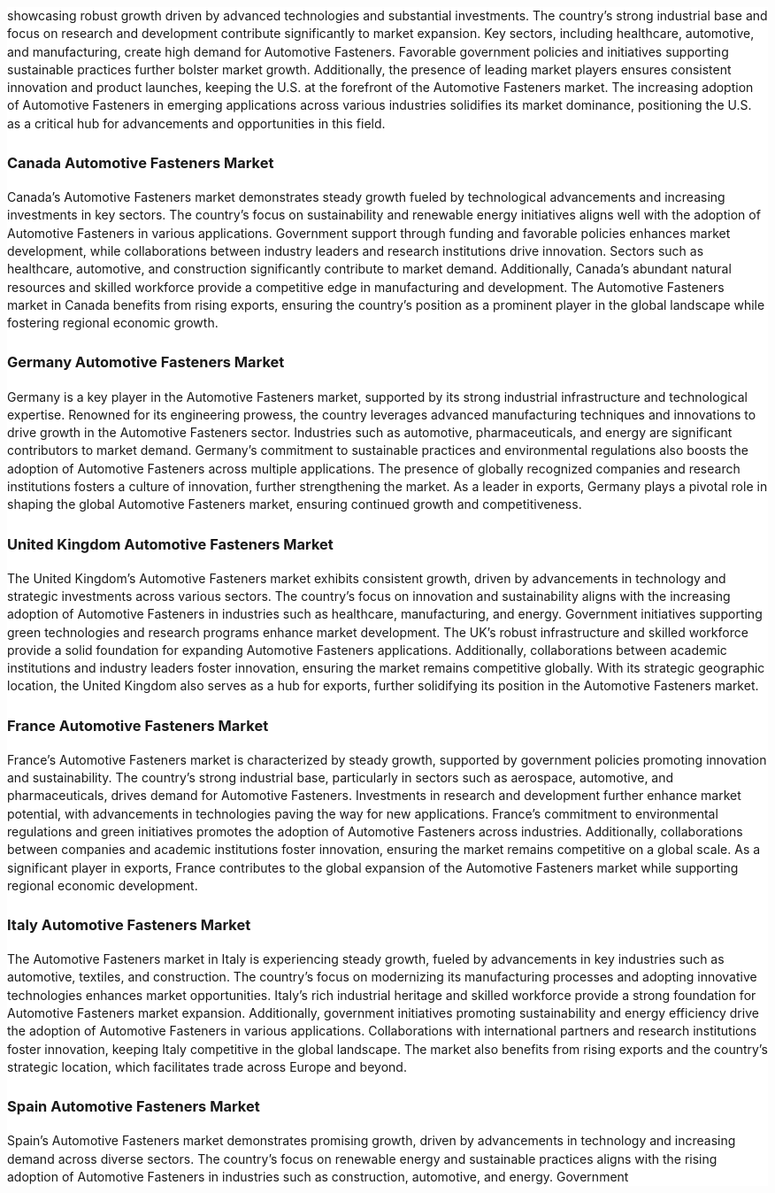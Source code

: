 showcasing robust growth driven by advanced technologies and substantial investments. The country&rsquo;s strong industrial base and focus on research and development contribute significantly to market expansion. Key sectors, including healthcare, automotive, and manufacturing, create high demand for Automotive Fasteners. Favorable government policies and initiatives supporting sustainable practices further bolster market growth. Additionally, the presence of leading market players ensures consistent innovation and product launches, keeping the U.S. at the forefront of the Automotive Fasteners market. The increasing adoption of Automotive Fasteners in emerging applications across various industries solidifies its market dominance, positioning the U.S. as a critical hub for advancements and opportunities in this field.</p><h3>Canada Automotive Fasteners Market</h3><p>Canada&rsquo;s Automotive Fasteners market demonstrates steady growth fueled by technological advancements and increasing investments in key sectors. The country&rsquo;s focus on sustainability and renewable energy initiatives aligns well with the adoption of Automotive Fasteners in various applications. Government support through funding and favorable policies enhances market development, while collaborations between industry leaders and research institutions drive innovation. Sectors such as healthcare, automotive, and construction significantly contribute to market demand. Additionally, Canada&rsquo;s abundant natural resources and skilled workforce provide a competitive edge in manufacturing and development. The Automotive Fasteners market in Canada benefits from rising exports, ensuring the country&rsquo;s position as a prominent player in the global landscape while fostering regional economic growth.</p><h3>Germany Automotive Fasteners Market</h3><p>Germany is a key player in the Automotive Fasteners market, supported by its strong industrial infrastructure and technological expertise. Renowned for its engineering prowess, the country leverages advanced manufacturing techniques and innovations to drive growth in the Automotive Fasteners sector. Industries such as automotive, pharmaceuticals, and energy are significant contributors to market demand. Germany&rsquo;s commitment to sustainable practices and environmental regulations also boosts the adoption of Automotive Fasteners across multiple applications. The presence of globally recognized companies and research institutions fosters a culture of innovation, further strengthening the market. As a leader in exports, Germany plays a pivotal role in shaping the global Automotive Fasteners market, ensuring continued growth and competitiveness.</p><h3>United Kingdom Automotive Fasteners Market</h3><p>The United Kingdom&rsquo;s Automotive Fasteners market exhibits consistent growth, driven by advancements in technology and strategic investments across various sectors. The country&rsquo;s focus on innovation and sustainability aligns with the increasing adoption of Automotive Fasteners in industries such as healthcare, manufacturing, and energy. Government initiatives supporting green technologies and research programs enhance market development. The UK&rsquo;s robust infrastructure and skilled workforce provide a solid foundation for expanding Automotive Fasteners applications. Additionally, collaborations between academic institutions and industry leaders foster innovation, ensuring the market remains competitive globally. With its strategic geographic location, the United Kingdom also serves as a hub for exports, further solidifying its position in the Automotive Fasteners market.</p><h3>France Automotive Fasteners Market</h3><p>France&rsquo;s Automotive Fasteners market is characterized by steady growth, supported by government policies promoting innovation and sustainability. The country&rsquo;s strong industrial base, particularly in sectors such as aerospace, automotive, and pharmaceuticals, drives demand for Automotive Fasteners. Investments in research and development further enhance market potential, with advancements in technologies paving the way for new applications. France&rsquo;s commitment to environmental regulations and green initiatives promotes the adoption of Automotive Fasteners across industries. Additionally, collaborations between companies and academic institutions foster innovation, ensuring the market remains competitive on a global scale. As a significant player in exports, France contributes to the global expansion of the Automotive Fasteners market while supporting regional economic development.</p><h3>Italy Automotive Fasteners Market</h3><p>The Automotive Fasteners market in Italy is experiencing steady growth, fueled by advancements in key industries such as automotive, textiles, and construction. The country&rsquo;s focus on modernizing its manufacturing processes and adopting innovative technologies enhances market opportunities. Italy&rsquo;s rich industrial heritage and skilled workforce provide a strong foundation for Automotive Fasteners market expansion. Additionally, government initiatives promoting sustainability and energy efficiency drive the adoption of Automotive Fasteners in various applications. Collaborations with international partners and research institutions foster innovation, keeping Italy competitive in the global landscape. The market also benefits from rising exports and the country&rsquo;s strategic location, which facilitates trade across Europe and beyond.</p><h3>Spain Automotive Fasteners Market</h3><p>Spain&rsquo;s Automotive Fasteners market demonstrates promising growth, driven by advancements in technology and increasing demand across diverse sectors. The country&rsquo;s focus on renewable energy and sustainable practices aligns with the rising adoption of Automotive Fasteners in industries such as construction, automotive, and energy. Government